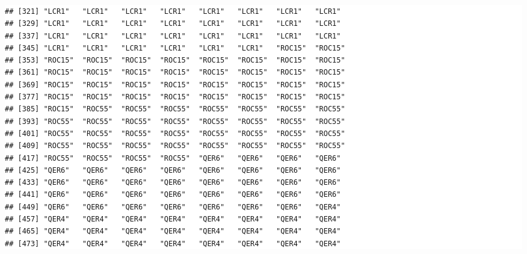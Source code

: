     ## [321] "LCR1"   "LCR1"   "LCR1"   "LCR1"   "LCR1"   "LCR1"   "LCR1"   "LCR1"  
    ## [329] "LCR1"   "LCR1"   "LCR1"   "LCR1"   "LCR1"   "LCR1"   "LCR1"   "LCR1"  
    ## [337] "LCR1"   "LCR1"   "LCR1"   "LCR1"   "LCR1"   "LCR1"   "LCR1"   "LCR1"  
    ## [345] "LCR1"   "LCR1"   "LCR1"   "LCR1"   "LCR1"   "LCR1"   "ROC15"  "ROC15" 
    ## [353] "ROC15"  "ROC15"  "ROC15"  "ROC15"  "ROC15"  "ROC15"  "ROC15"  "ROC15" 
    ## [361] "ROC15"  "ROC15"  "ROC15"  "ROC15"  "ROC15"  "ROC15"  "ROC15"  "ROC15" 
    ## [369] "ROC15"  "ROC15"  "ROC15"  "ROC15"  "ROC15"  "ROC15"  "ROC15"  "ROC15" 
    ## [377] "ROC15"  "ROC15"  "ROC15"  "ROC15"  "ROC15"  "ROC15"  "ROC15"  "ROC15" 
    ## [385] "ROC15"  "ROC55"  "ROC55"  "ROC55"  "ROC55"  "ROC55"  "ROC55"  "ROC55" 
    ## [393] "ROC55"  "ROC55"  "ROC55"  "ROC55"  "ROC55"  "ROC55"  "ROC55"  "ROC55" 
    ## [401] "ROC55"  "ROC55"  "ROC55"  "ROC55"  "ROC55"  "ROC55"  "ROC55"  "ROC55" 
    ## [409] "ROC55"  "ROC55"  "ROC55"  "ROC55"  "ROC55"  "ROC55"  "ROC55"  "ROC55" 
    ## [417] "ROC55"  "ROC55"  "ROC55"  "ROC55"  "QER6"   "QER6"   "QER6"   "QER6"  
    ## [425] "QER6"   "QER6"   "QER6"   "QER6"   "QER6"   "QER6"   "QER6"   "QER6"  
    ## [433] "QER6"   "QER6"   "QER6"   "QER6"   "QER6"   "QER6"   "QER6"   "QER6"  
    ## [441] "QER6"   "QER6"   "QER6"   "QER6"   "QER6"   "QER6"   "QER6"   "QER6"  
    ## [449] "QER6"   "QER6"   "QER6"   "QER6"   "QER6"   "QER6"   "QER6"   "QER4"  
    ## [457] "QER4"   "QER4"   "QER4"   "QER4"   "QER4"   "QER4"   "QER4"   "QER4"  
    ## [465] "QER4"   "QER4"   "QER4"   "QER4"   "QER4"   "QER4"   "QER4"   "QER4"  
    ## [473] "QER4"   "QER4"   "QER4"   "QER4"   "QER4"   "QER4"   "QER4"   "QER4"  
